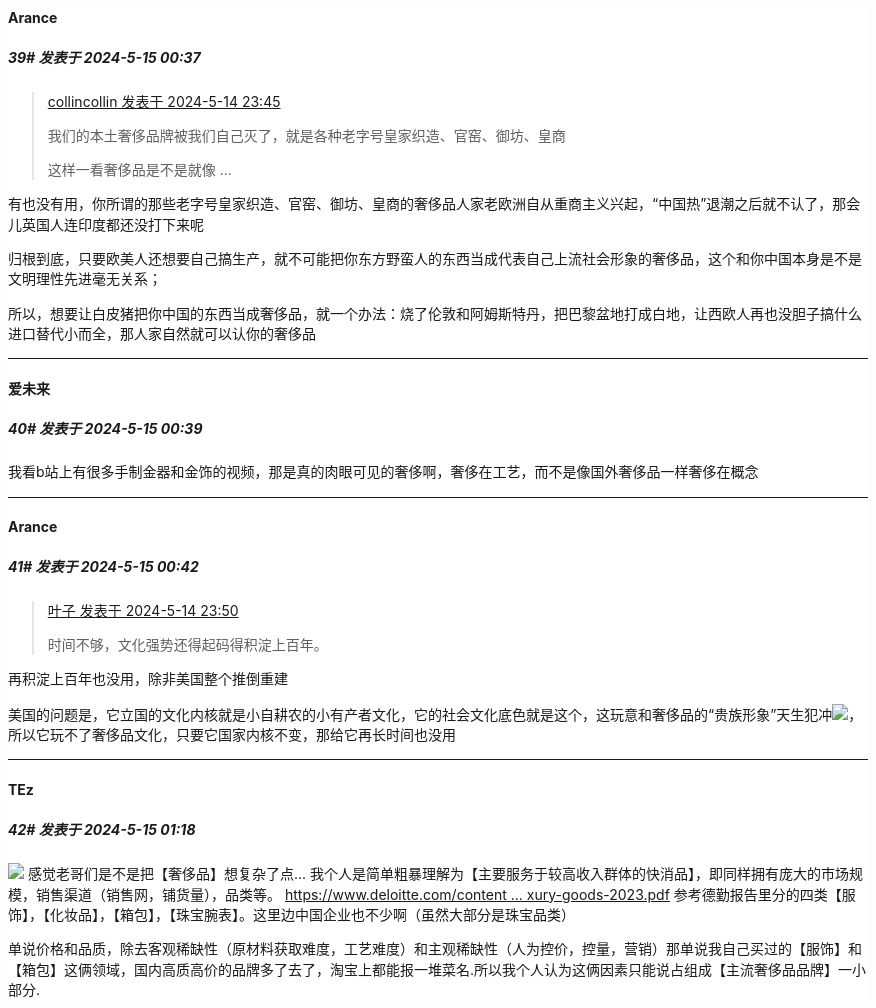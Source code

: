 ####  Arance  
##### 39#       发表于 2024-5-15 00:37

<blockquote><a href="httphttps://bbs.saraba1st.com/2b/forum.php?mod=redirect&amp;goto=findpost&amp;pid=64922356&amp;ptid=2183809" target="_blank">collincollin 发表于 2024-5-14 23:45</a>

我们的本土奢侈品牌被我们自己灭了，就是各种老字号皇家织造、官窑、御坊、皇商

这样一看奢侈品是不是就像 ...</blockquote>
有也没有用，你所谓的那些老字号皇家织造、官窑、御坊、皇商的奢侈品人家老欧洲自从重商主义兴起，“中国热”退潮之后就不认了，那会儿英国人连印度都还没打下来呢

归根到底，只要欧美人还想要自己搞生产，就不可能把你东方野蛮人的东西当成代表自己上流社会形象的奢侈品，这个和你中国本身是不是文明理性先进毫无关系；

所以，想要让白皮猪把你中国的东西当成奢侈品，就一个办法：烧了伦敦和阿姆斯特丹，把巴黎盆地打成白地，让西欧人再也没胆子搞什么进口替代小而全，那人家自然就可以认你的奢侈品

*****

####  爱未来  
##### 40#       发表于 2024-5-15 00:39

我看b站上有很多手制金器和金饰的视频，那是真的肉眼可见的奢侈啊，奢侈在工艺，而不是像国外奢侈品一样奢侈在概念


*****

####  Arance  
##### 41#       发表于 2024-5-15 00:42

<blockquote><a href="httphttps://bbs.saraba1st.com/2b/forum.php?mod=redirect&amp;goto=findpost&amp;pid=64922400&amp;ptid=2183809" target="_blank">叶子 发表于 2024-5-14 23:50</a>

时间不够，文化强势还得起码得积淀上百年。</blockquote>
再积淀上百年也没用，除非美国整个推倒重建

美国的问题是，它立国的文化内核就是小自耕农的小有产者文化，它的社会文化底色就是这个，这玩意和奢侈品的“贵族形象”天生犯冲<img src="https://static.saraba1st.com/image/smiley/face2017/049.png" referrerpolicy="no-referrer">，所以它玩不了奢侈品文化，只要它国家内核不变，那给它再长时间也没用


*****

####  TEz  
##### 42#       发表于 2024-5-15 01:18

<img src="https://static.saraba1st.com/image/smiley/face2017/001.png" referrerpolicy="no-referrer"> 感觉老哥们是不是把【奢侈品】想复杂了点... 我个人是简单粗暴理解为【主要服务于较高收入群体的快消品】，即同样拥有庞大的市场规模，销售渠道（销售网，铺货量），品类等。
[https://www.deloitte.com/content ... xury-goods-2023.pdf](https://www.deloitte.com/content/dam/assets-shared/docs/industries/consumer/2024/gx-global-powers-of-luxury-goods-2023.pdf) 参考德勤报告里分的四类【服饰】，【化妆品】，【箱包】，【珠宝腕表】。这里边中国企业也不少啊（虽然大部分是珠宝品类）

单说价格和品质，除去客观稀缺性（原材料获取难度，工艺难度）和主观稀缺性（人为控价，控量，营销）那单说我自己买过的【服饰】和【箱包】这俩领域，国内高质高价的品牌多了去了，淘宝上都能报一堆菜名.所以我个人认为这俩因素只能说占组成【主流奢侈品品牌】一小部分.

